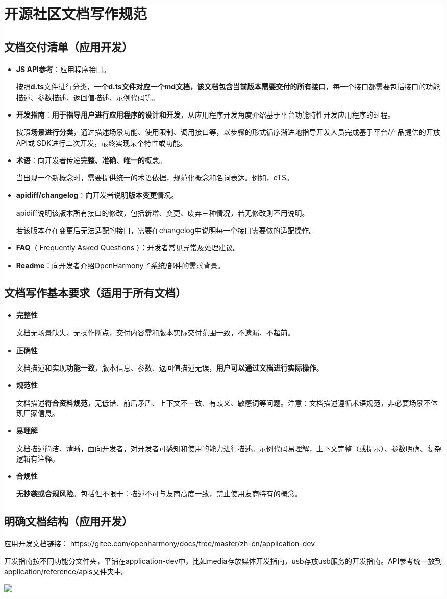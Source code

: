 # 开源社区文档写作规范

## 文档交付清单（应用开发）

- **JS API参考**：应用程序接口。

  按照**d.ts**文件进行分类，**一个d.ts文件对应一个md文档，该文档包含当前版本需要交付的所有接口**，每一个接口都需要包括接口的功能描述、参数描述、返回值描述、示例代码等。

- **开发指南**：**用于指导用户进行应用程序的设计和开发**，从应用程序开发角度介绍基于平台功能特性开发应用程序的过程。

  按照**场景进行分类**，通过描述场景功能、使用限制、调用接口等，以步骤的形式循序渐进地指导开发人员完成基于平台/产品提供的开放API或 SDK进行二次开发，最终实现某个特性或功能。

- **术语**：向开发者传递**完整、准确、唯一的**概念。

  当出现一个新概念时，需要提供统一的术语依据，规范化概念和名词表达。例如，eTS。

- **apidiff/changelog**：向开发者说明**版本变更**情况。

  apidiff说明该版本所有接口的修改，包括新增、变更、废弃三种情况，若无修改则不用说明。

  若该版本存在变更后无法适配的接口，需要在changelog中说明每一个接口需要做的适配操作。

- **FAQ**（ Frequently Asked Questions ）：开发者常见异常及处理建议。

- **Readme**：向开发者介绍OpenHarmony子系统/部件的需求背景。

## 文档写作基本要求（适用于所有文档）

- **完整性**

  文档无场景缺失、无操作断点，交付内容需和版本实际交付范围一致，不遗漏、不超前。

- **正确性**

  文档描述和实现**功能一致**，版本信息、参数、返回值描述无误，**用户可以通过文档进行实际操作**。

- **规范性**

  文档描述**符合资料规范**，无低错、前后矛盾、上下文不一致、有歧义、敏感词等问题。注意：文档描述遵循术语规范，非必要场景不体现厂家信息。

- **易理解**

  文档描述简洁、清晰，面向开发者，对开发者可感知和使用的能力进行描述。示例代码易理解，上下文完整（或提示）、参数明确、复杂逻辑有注释。

- **合规性**

  **无抄袭或合规风险**。包括但不限于：描述不可与友商高度一致，禁止使用友商特有的概念。

## 明确文档结构（应用开发）

应用开发文档链接： [https://](https://gitee.com/openharmony/docs/tree/master/zh-cn/application-dev)[gitee.com/openharmony/docs/tree/master/zh-cn/application-dev](https://gitee.com/openharmony/docs/tree/master/zh-cn/application-dev)

开发指南按不同功能分文件夹，平铺在application-dev中，比如media存放媒体开发指南，usb存放usb服务的开发指南。API参考统一放到application/reference/apis文件夹中。

![](figures/figure1.png)
